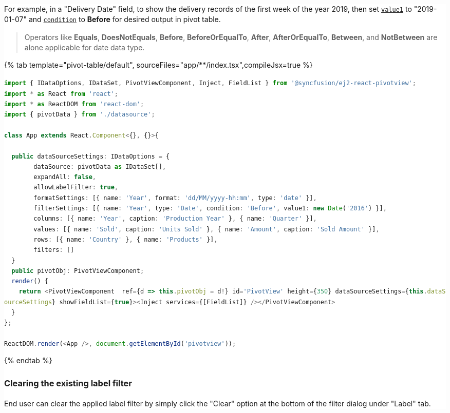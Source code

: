 For example, in a "Delivery Date" field, to show the delivery records of the first week of the year 2019, then set [`value1`](https://ej2.syncfusion.com/react/documentation/api/pivotview/filterModel/#value1) to "2019-01-07" and [`condition`](https://ej2.syncfusion.com/react/documentation/api/pivotview/filterModel/#condition) to **Before** for desired output in pivot table.

> Operators like **Equals**, **DoesNotEquals**, **Before**, **BeforeOrEqualTo**, **After**, **AfterOrEqualTo**, **Between**, and **NotBetween** are alone applicable for date data type.

{% tab template="pivot-table/default", sourceFiles="app/**/index.tsx",compileJsx=true %}

```typescript
import { IDataOptions, IDataSet, PivotViewComponent, Inject, FieldList } from '@syncfusion/ej2-react-pivotview';
import * as React from 'react';
import * as ReactDOM from 'react-dom';
import { pivotData } from './datasource';

class App extends React.Component<{}, {}>{

  public dataSourceSettings: IDataOptions = {
        dataSource: pivotData as IDataSet[],
        expandAll: false,
        allowLabelFilter: true,
        formatSettings: [{ name: 'Year', format: 'dd/MM/yyyy-hh:mm', type: 'date' }],
        filterSettings: [{ name: 'Year', type: 'Date', condition: 'Before', value1: new Date('2016') }],
        columns: [{ name: 'Year', caption: 'Production Year' }, { name: 'Quarter' }],
        values: [{ name: 'Sold', caption: 'Units Sold' }, { name: 'Amount', caption: 'Sold Amount' }],
        rows: [{ name: 'Country' }, { name: 'Products' }],
        filters: []
  }
  public pivotObj: PivotViewComponent;
  render() {
    return <PivotViewComponent  ref={d => this.pivotObj = d!} id='PivotView' height={350} dataSourceSettings={this.dataSourceSettings} showFieldList={true}><Inject services={[FieldList]} /></PivotViewComponent>
  }
};

ReactDOM.render(<App />, document.getElementById('pivotview'));

```

{% endtab %}

### Clearing the existing label filter

End user can clear the applied label filter by simply click the "Clear" option at the bottom of the filter dialog under "Label" tab.
